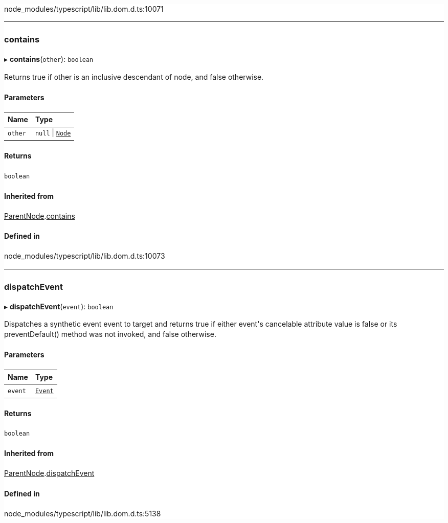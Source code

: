 node_modules/typescript/lib/lib.dom.d.ts:10071

___

### contains

▸ **contains**(`other`): `boolean`

Returns true if other is an inclusive descendant of node, and false otherwise.

#### Parameters

| Name | Type |
| :------ | :------ |
| `other` | ``null`` \| [`Node`](../modules/axes_lines._internal_.md#node) |

#### Returns

`boolean`

#### Inherited from

[ParentNode](axes_lines._internal_.ParentNode.md).[contains](axes_lines._internal_.ParentNode.md#contains)

#### Defined in

node_modules/typescript/lib/lib.dom.d.ts:10073

___

### dispatchEvent

▸ **dispatchEvent**(`event`): `boolean`

Dispatches a synthetic event event to target and returns true if either event's cancelable attribute value is false or its preventDefault() method was not invoked, and false otherwise.

#### Parameters

| Name | Type |
| :------ | :------ |
| `event` | [`Event`](../modules/axes_lines._internal_.md#event) |

#### Returns

`boolean`

#### Inherited from

[ParentNode](axes_lines._internal_.ParentNode.md).[dispatchEvent](axes_lines._internal_.ParentNode.md#dispatchevent)

#### Defined in

node_modules/typescript/lib/lib.dom.d.ts:5138
